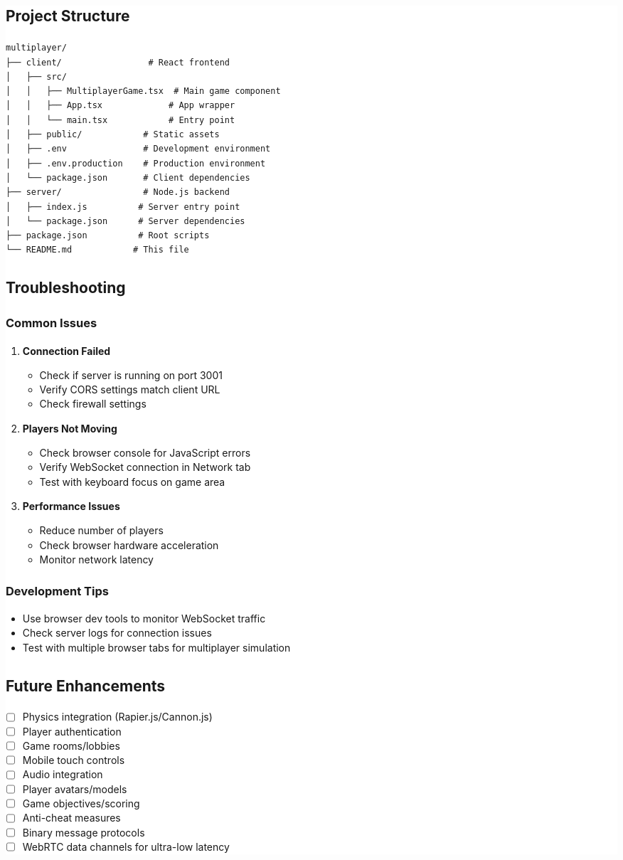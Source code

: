 ## Project Structure

```
multiplayer/
├── client/                 # React frontend
│   ├── src/
│   │   ├── MultiplayerGame.tsx  # Main game component
│   │   ├── App.tsx             # App wrapper
│   │   └── main.tsx            # Entry point
│   ├── public/            # Static assets
│   ├── .env               # Development environment
│   ├── .env.production    # Production environment
│   └── package.json       # Client dependencies
├── server/                # Node.js backend
│   ├── index.js          # Server entry point
│   └── package.json      # Server dependencies
├── package.json          # Root scripts
└── README.md            # This file
```

## Troubleshooting

### Common Issues

1. **Connection Failed**
   - Check if server is running on port 3001
   - Verify CORS settings match client URL
   - Check firewall settings

2. **Players Not Moving**
   - Check browser console for JavaScript errors
   - Verify WebSocket connection in Network tab
   - Test with keyboard focus on game area

3. **Performance Issues**
   - Reduce number of players
   - Check browser hardware acceleration
   - Monitor network latency

### Development Tips

- Use browser dev tools to monitor WebSocket traffic
- Check server logs for connection issues
- Test with multiple browser tabs for multiplayer simulation

## Future Enhancements

- [ ] Physics integration (Rapier.js/Cannon.js)
- [ ] Player authentication
- [ ] Game rooms/lobbies
- [ ] Mobile touch controls
- [ ] Audio integration
- [ ] Player avatars/models
- [ ] Game objectives/scoring
- [ ] Anti-cheat measures
- [ ] Binary message protocols
- [ ] WebRTC data channels for ultra-low latency
